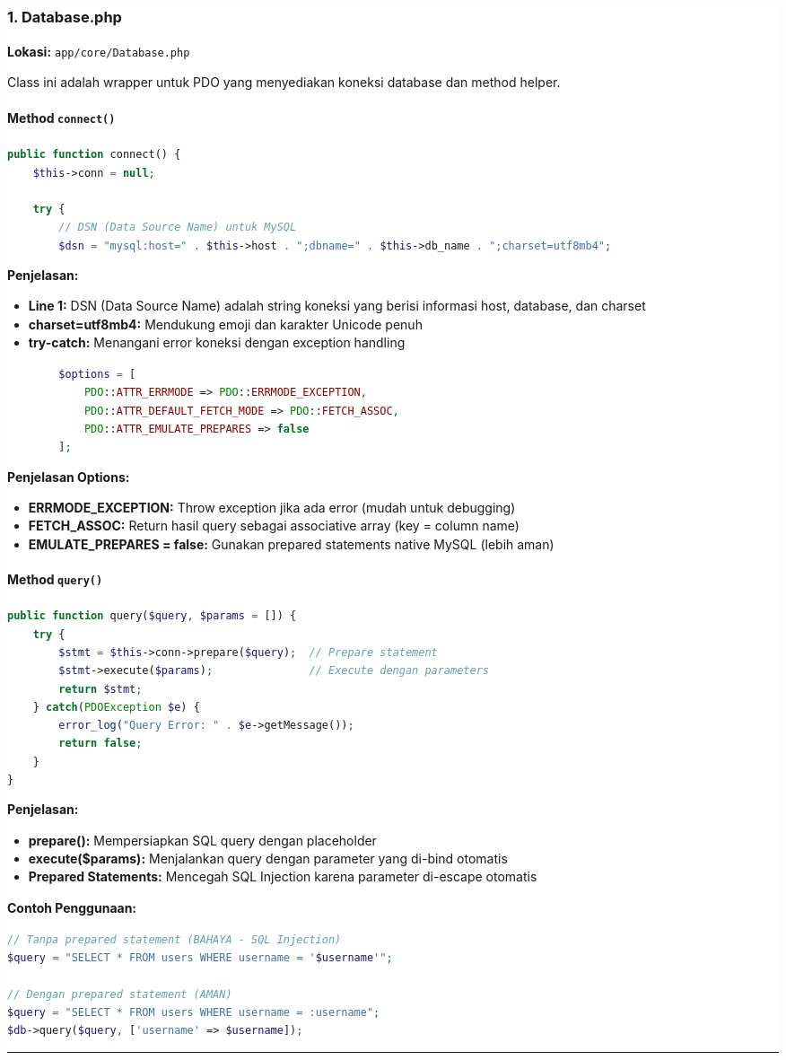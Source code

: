 ### 1. Database.php

**Lokasi:** `app/core/Database.php`

Class ini adalah wrapper untuk PDO yang menyediakan koneksi database dan method helper.

#### Method `connect()`
```php
public function connect() {
    $this->conn = null;
    
    try {
        // DSN (Data Source Name) untuk MySQL
        $dsn = "mysql:host=" . $this->host . ";dbname=" . $this->db_name . ";charset=utf8mb4";
```

**Penjelasan:**
- **Line 1:** DSN (Data Source Name) adalah string koneksi yang berisi informasi host, database, dan charset
- **charset=utf8mb4:** Mendukung emoji dan karakter Unicode penuh
- **try-catch:** Menangani error koneksi dengan exception handling

```php
        $options = [
            PDO::ATTR_ERRMODE => PDO::ERRMODE_EXCEPTION,
            PDO::ATTR_DEFAULT_FETCH_MODE => PDO::FETCH_ASSOC,
            PDO::ATTR_EMULATE_PREPARES => false
        ];
```

**Penjelasan Options:**
- **ERRMODE_EXCEPTION:** Throw exception jika ada error (mudah untuk debugging)
- **FETCH_ASSOC:** Return hasil query sebagai associative array (key = column name)
- **EMULATE_PREPARES = false:** Gunakan prepared statements native MySQL (lebih aman)

#### Method `query()`
```php
public function query($query, $params = []) {
    try {
        $stmt = $this->conn->prepare($query);  // Prepare statement
        $stmt->execute($params);               // Execute dengan parameters
        return $stmt;
    } catch(PDOException $e) {
        error_log("Query Error: " . $e->getMessage());
        return false;
    }
}
```

**Penjelasan:**
- **prepare():** Mempersiapkan SQL query dengan placeholder
- **execute($params):** Menjalankan query dengan parameter yang di-bind otomatis
- **Prepared Statements:** Mencegah SQL Injection karena parameter di-escape otomatis

**Contoh Penggunaan:**
```php
// Tanpa prepared statement (BAHAYA - SQL Injection)
$query = "SELECT * FROM users WHERE username = '$username'";

// Dengan prepared statement (AMAN)
$query = "SELECT * FROM users WHERE username = :username";
$db->query($query, ['username' => $username]);
```

---
